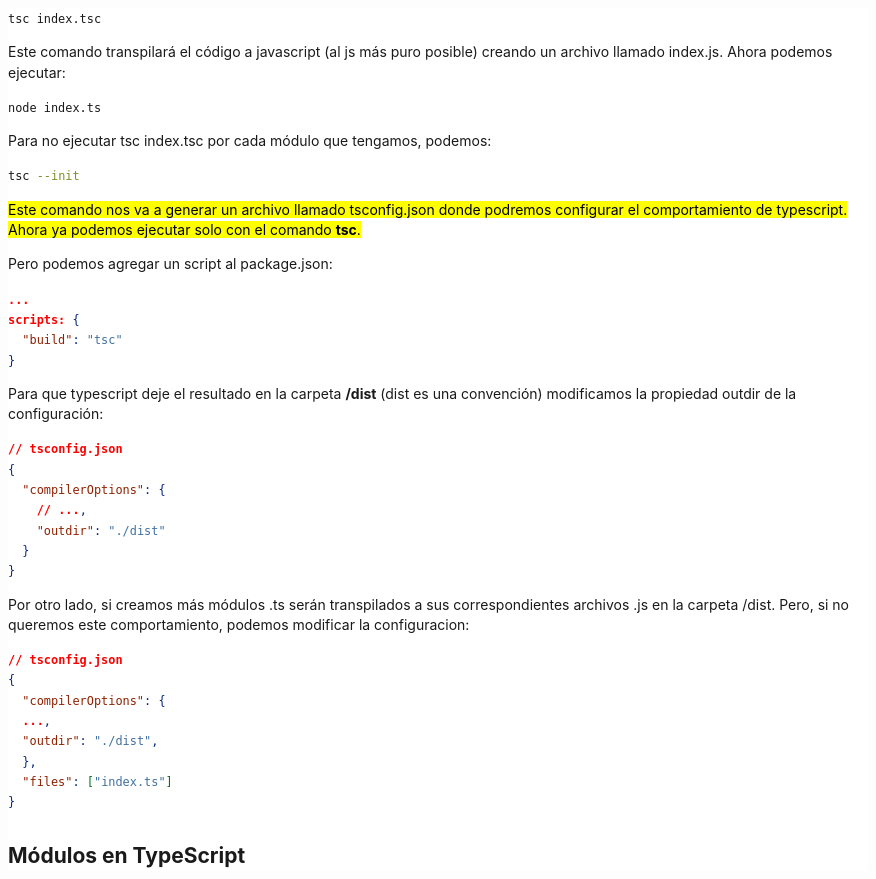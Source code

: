 ```bash
tsc index.tsc
```

Este comando transpilará el código a javascript (al js más puro posible) creando un archivo llamado index.js. Ahora podemos ejecutar:

```bash
node index.ts
```

Para no ejecutar tsc index.tsc por cada módulo que tengamos, podemos:

```bash
tsc --init
```

<mark>Este comando nos va a generar un archivo llamado tsconfig.json donde podremos configurar el comportamiento de typescript. Ahora ya podemos ejecutar solo con el comando **tsc**.</mark>

Pero podemos agregar un script al package.json:

```json
...
scripts: {
  "build": "tsc"
}
```

Para que typescript deje el resultado en la carpeta **/dist** (dist es una convención) modificamos la propiedad outdir de la configuración:

```json
// tsconfig.json
{
  "compilerOptions": {
    // ...,
    "outdir": "./dist"
  }
}
```

Por otro lado, si creamos más módulos .ts serán transpilados a sus correspondientes archivos .js en la carpeta /dist. Pero, si no queremos este comportamiento, podemos modificar la configuracion:

```json
// tsconfig.json
{
  "compilerOptions": {
  ...,
  "outdir": "./dist",
  },
  "files": ["index.ts"]
}
```

## Módulos en TypeScript
